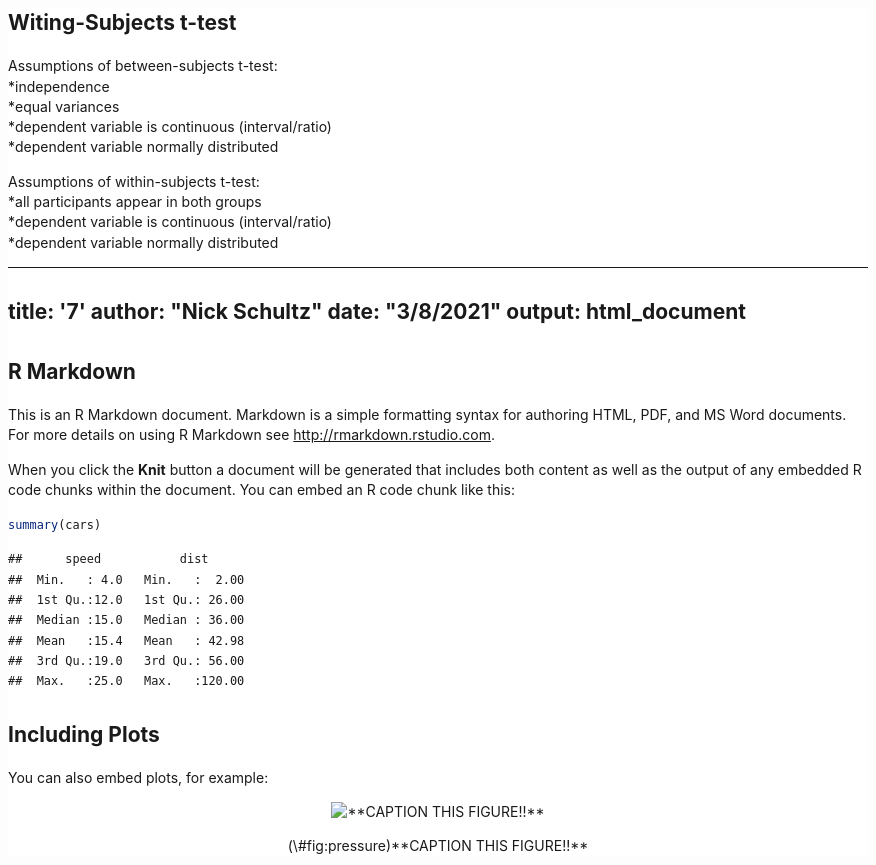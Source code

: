 
## Witing-Subjects t-test

Assumptions of between-subjects t-test:  
*independence  
*equal variances  
*dependent variable is continuous (interval/ratio)  
*dependent variable normally distributed  

Assumptions of within-subjects t-test:  
*all participants appear in both groups  
*dependent variable is continuous (interval/ratio)  
*dependent variable normally distributed  



---
title: '7'
author: "Nick Schultz"
date: "3/8/2021"
output: html_document
---



## R Markdown

This is an R Markdown document. Markdown is a simple formatting syntax for authoring HTML, PDF, and MS Word documents. For more details on using R Markdown see <http://rmarkdown.rstudio.com>.

When you click the **Knit** button a document will be generated that includes both content as well as the output of any embedded R code chunks within the document. You can embed an R code chunk like this:


```r
summary(cars)
```

```
##      speed           dist       
##  Min.   : 4.0   Min.   :  2.00  
##  1st Qu.:12.0   1st Qu.: 26.00  
##  Median :15.0   Median : 36.00  
##  Mean   :15.4   Mean   : 42.98  
##  3rd Qu.:19.0   3rd Qu.: 56.00  
##  Max.   :25.0   Max.   :120.00
```

## Including Plots

You can also embed plots, for example:

<div class="figure" style="text-align: center">
<img src="7_files/figure-html/pressure-1.png" alt="**CAPTION THIS FIGURE!!**" width="100%" />
<p class="caption">(\#fig:pressure)**CAPTION THIS FIGURE!!**</p>
</div>

